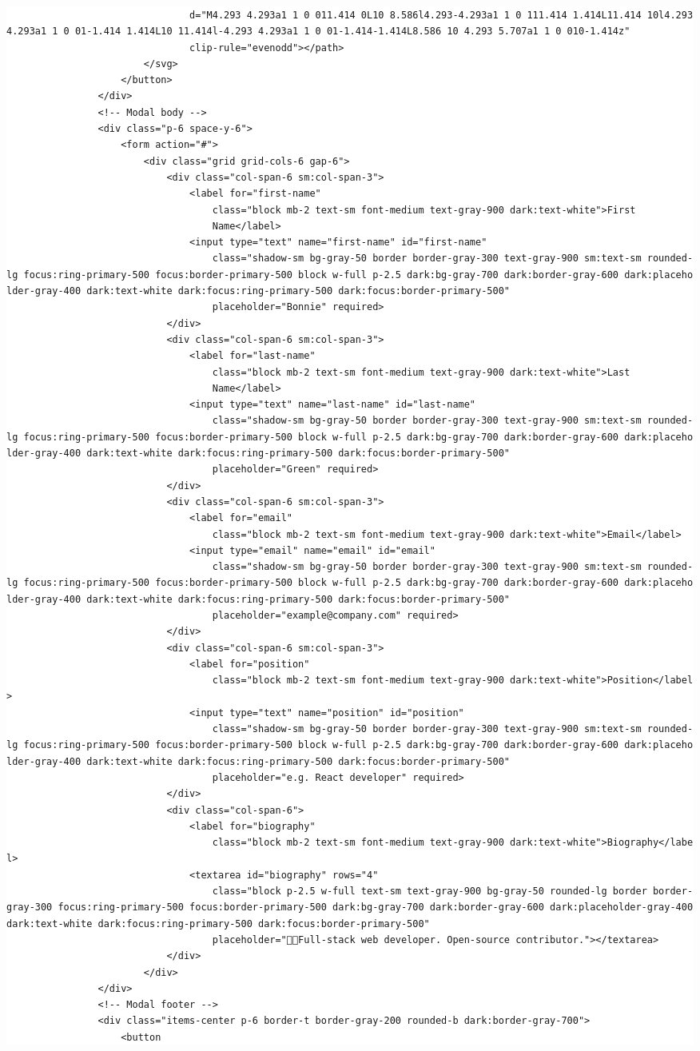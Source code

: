                                     d="M4.293 4.293a1 1 0 011.414 0L10 8.586l4.293-4.293a1 1 0 111.414 1.414L11.414 10l4.293 4.293a1 1 0 01-1.414 1.414L10 11.414l-4.293 4.293a1 1 0 01-1.414-1.414L8.586 10 4.293 5.707a1 1 0 010-1.414z"
                                    clip-rule="evenodd"></path>
                            </svg>
                        </button>
                    </div>
                    <!-- Modal body -->
                    <div class="p-6 space-y-6">
                        <form action="#">
                            <div class="grid grid-cols-6 gap-6">
                                <div class="col-span-6 sm:col-span-3">
                                    <label for="first-name"
                                        class="block mb-2 text-sm font-medium text-gray-900 dark:text-white">First
                                        Name</label>
                                    <input type="text" name="first-name" id="first-name"
                                        class="shadow-sm bg-gray-50 border border-gray-300 text-gray-900 sm:text-sm rounded-lg focus:ring-primary-500 focus:border-primary-500 block w-full p-2.5 dark:bg-gray-700 dark:border-gray-600 dark:placeholder-gray-400 dark:text-white dark:focus:ring-primary-500 dark:focus:border-primary-500"
                                        placeholder="Bonnie" required>
                                </div>
                                <div class="col-span-6 sm:col-span-3">
                                    <label for="last-name"
                                        class="block mb-2 text-sm font-medium text-gray-900 dark:text-white">Last
                                        Name</label>
                                    <input type="text" name="last-name" id="last-name"
                                        class="shadow-sm bg-gray-50 border border-gray-300 text-gray-900 sm:text-sm rounded-lg focus:ring-primary-500 focus:border-primary-500 block w-full p-2.5 dark:bg-gray-700 dark:border-gray-600 dark:placeholder-gray-400 dark:text-white dark:focus:ring-primary-500 dark:focus:border-primary-500"
                                        placeholder="Green" required>
                                </div>
                                <div class="col-span-6 sm:col-span-3">
                                    <label for="email"
                                        class="block mb-2 text-sm font-medium text-gray-900 dark:text-white">Email</label>
                                    <input type="email" name="email" id="email"
                                        class="shadow-sm bg-gray-50 border border-gray-300 text-gray-900 sm:text-sm rounded-lg focus:ring-primary-500 focus:border-primary-500 block w-full p-2.5 dark:bg-gray-700 dark:border-gray-600 dark:placeholder-gray-400 dark:text-white dark:focus:ring-primary-500 dark:focus:border-primary-500"
                                        placeholder="example@company.com" required>
                                </div>
                                <div class="col-span-6 sm:col-span-3">
                                    <label for="position"
                                        class="block mb-2 text-sm font-medium text-gray-900 dark:text-white">Position</label>
                                    <input type="text" name="position" id="position"
                                        class="shadow-sm bg-gray-50 border border-gray-300 text-gray-900 sm:text-sm rounded-lg focus:ring-primary-500 focus:border-primary-500 block w-full p-2.5 dark:bg-gray-700 dark:border-gray-600 dark:placeholder-gray-400 dark:text-white dark:focus:ring-primary-500 dark:focus:border-primary-500"
                                        placeholder="e.g. React developer" required>
                                </div>
                                <div class="col-span-6">
                                    <label for="biography"
                                        class="block mb-2 text-sm font-medium text-gray-900 dark:text-white">Biography</label>
                                    <textarea id="biography" rows="4"
                                        class="block p-2.5 w-full text-sm text-gray-900 bg-gray-50 rounded-lg border border-gray-300 focus:ring-primary-500 focus:border-primary-500 dark:bg-gray-700 dark:border-gray-600 dark:placeholder-gray-400 dark:text-white dark:focus:ring-primary-500 dark:focus:border-primary-500"
                                        placeholder="👨‍💻Full-stack web developer. Open-source contributor."></textarea>
                                </div>
                            </div>
                    </div>
                    <!-- Modal footer -->
                    <div class="items-center p-6 border-t border-gray-200 rounded-b dark:border-gray-700">
                        <button